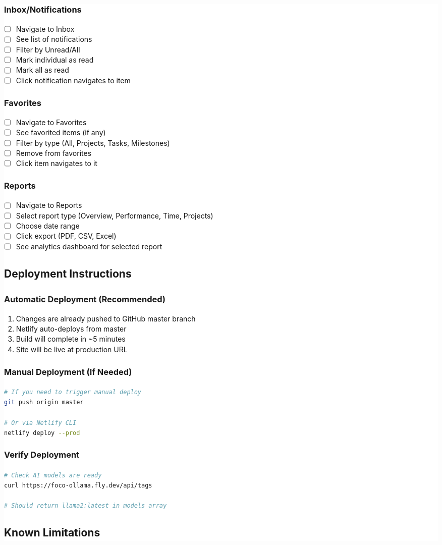 ### Inbox/Notifications
- [ ] Navigate to Inbox
- [ ] See list of notifications
- [ ] Filter by Unread/All
- [ ] Mark individual as read
- [ ] Mark all as read
- [ ] Click notification navigates to item

### Favorites
- [ ] Navigate to Favorites
- [ ] See favorited items (if any)
- [ ] Filter by type (All, Projects, Tasks, Milestones)
- [ ] Remove from favorites
- [ ] Click item navigates to it

### Reports
- [ ] Navigate to Reports
- [ ] Select report type (Overview, Performance, Time, Projects)
- [ ] Choose date range
- [ ] Click export (PDF, CSV, Excel)
- [ ] See analytics dashboard for selected report

## Deployment Instructions

### Automatic Deployment (Recommended)
1. Changes are already pushed to GitHub master branch
2. Netlify auto-deploys from master
3. Build will complete in ~5 minutes
4. Site will be live at production URL

### Manual Deployment (If Needed)
```bash
# If you need to trigger manual deploy
git push origin master

# Or via Netlify CLI
netlify deploy --prod
```

### Verify Deployment
```bash
# Check AI models are ready
curl https://foco-ollama.fly.dev/api/tags

# Should return llama2:latest in models array
```

## Known Limitations
